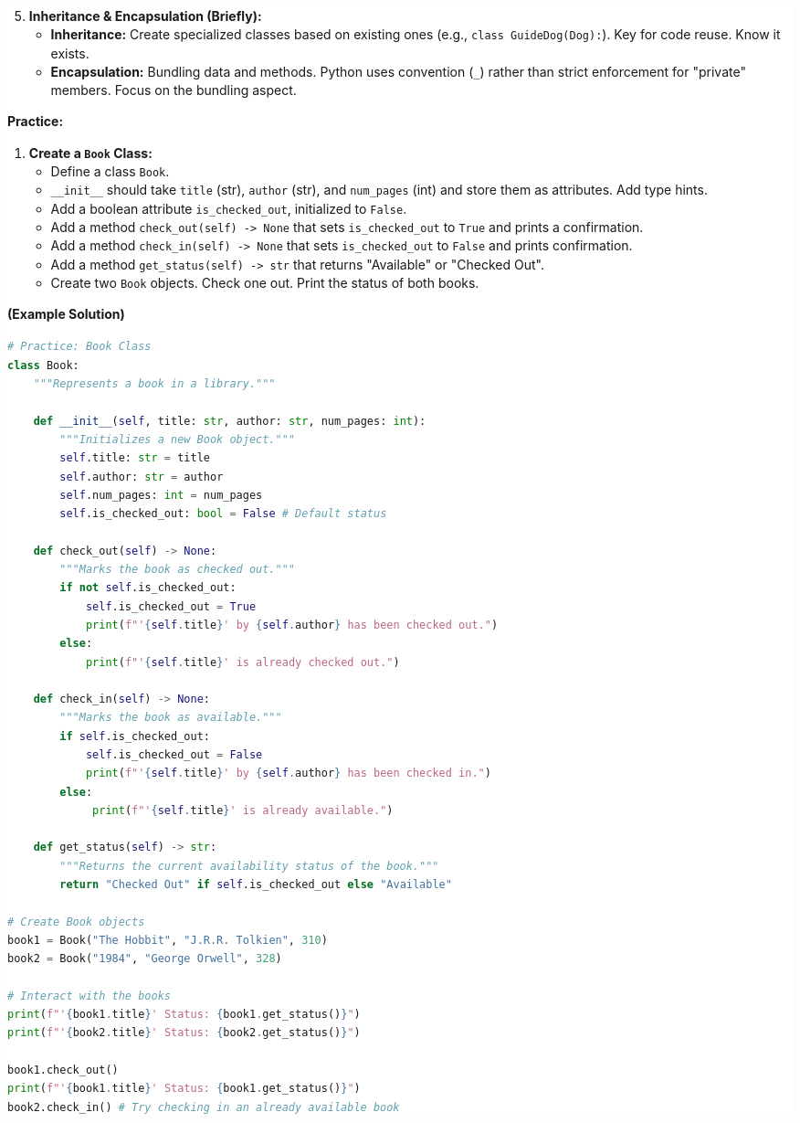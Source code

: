 5.  **Inheritance & Encapsulation (Briefly):**
    *   **Inheritance:** Create specialized classes based on existing ones (e.g., `class GuideDog(Dog):`). Key for code reuse. Know it exists.
    *   **Encapsulation:** Bundling data and methods. Python uses convention (`_`) rather than strict enforcement for "private" members. Focus on the bundling aspect.

**Practice:**

1.  **Create a `Book` Class:**
    *   Define a class `Book`.
    *   `__init__` should take `title` (str), `author` (str), and `num_pages` (int) and store them as attributes. Add type hints.
    *   Add a boolean attribute `is_checked_out`, initialized to `False`.
    *   Add a method `check_out(self) -> None` that sets `is_checked_out` to `True` and prints a confirmation.
    *   Add a method `check_in(self) -> None` that sets `is_checked_out` to `False` and prints confirmation.
    *   Add a method `get_status(self) -> str` that returns "Available" or "Checked Out".
    *   Create two `Book` objects. Check one out. Print the status of both books.

**(Example Solution)**

```python
# Practice: Book Class
class Book:
    """Represents a book in a library."""

    def __init__(self, title: str, author: str, num_pages: int):
        """Initializes a new Book object."""
        self.title: str = title
        self.author: str = author
        self.num_pages: int = num_pages
        self.is_checked_out: bool = False # Default status

    def check_out(self) -> None:
        """Marks the book as checked out."""
        if not self.is_checked_out:
            self.is_checked_out = True
            print(f"'{self.title}' by {self.author} has been checked out.")
        else:
            print(f"'{self.title}' is already checked out.")

    def check_in(self) -> None:
        """Marks the book as available."""
        if self.is_checked_out:
            self.is_checked_out = False
            print(f"'{self.title}' by {self.author} has been checked in.")
        else:
             print(f"'{self.title}' is already available.")

    def get_status(self) -> str:
        """Returns the current availability status of the book."""
        return "Checked Out" if self.is_checked_out else "Available"

# Create Book objects
book1 = Book("The Hobbit", "J.R.R. Tolkien", 310)
book2 = Book("1984", "George Orwell", 328)

# Interact with the books
print(f"'{book1.title}' Status: {book1.get_status()}")
print(f"'{book2.title}' Status: {book2.get_status()}")

book1.check_out()
print(f"'{book1.title}' Status: {book1.get_status()}")
book2.check_in() # Try checking in an already available book
```